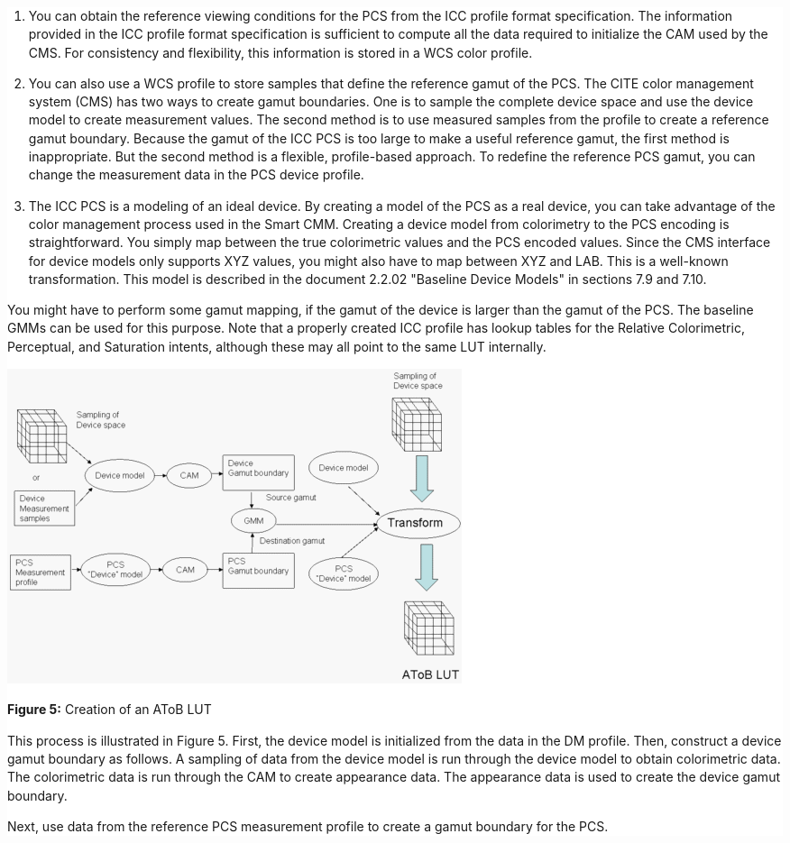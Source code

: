 1) You can obtain the reference viewing conditions for the PCS from the ICC profile format specification. The information provided in the ICC profile format specification is sufficient to compute all the data required to initialize the CAM used by the CMS. For consistency and flexibility, this information is stored in a WCS color profile.

2) You can also use a WCS profile to store samples that define the reference gamut of the PCS. The CITE color management system (CMS) has two ways to create gamut boundaries. One is to sample the complete device space and use the device model to create measurement values. The second method is to use measured samples from the profile to create a reference gamut boundary. Because the gamut of the ICC PCS is too large to make a useful reference gamut, the first method is inappropriate. But the second method is a flexible, profile-based approach. To redefine the reference PCS gamut, you can change the measurement data in the PCS device profile.

3) The ICC PCS is a modeling of an ideal device. By creating a model of the PCS as a real device, you can take advantage of the color management process used in the Smart CMM. Creating a device model from colorimetry to the PCS encoding is straightforward. You simply map between the true colorimetric values and the PCS encoded values. Since the CMS interface for device models only supports XYZ values, you might also have to map between XYZ and LAB. This is a well-known transformation. This model is described in the document 2.2.02 "Baseline Device Models" in sections 7.9 and 7.10.

You might have to perform some gamut mapping, if the gamut of the device is larger than the gamut of the PCS. The baseline GMMs can be used for this purpose. Note that a properly created ICC profile has lookup tables for the Relative Colorimetric, Perceptual, and Saturation intents, although these may all point to the same LUT internally.

![](images/transformcreation-image128.png)

**Figure 5:** Creation of an AToB LUT

This process is illustrated in Figure 5. First, the device model is initialized from the data in the DM profile. Then, construct a device gamut boundary as follows. A sampling of data from the device model is run through the device model to obtain colorimetric data. The colorimetric data is run through the CAM to create appearance data. The appearance data is used to create the device gamut boundary.

Next, use data from the reference PCS measurement profile to create a gamut boundary for the PCS.
